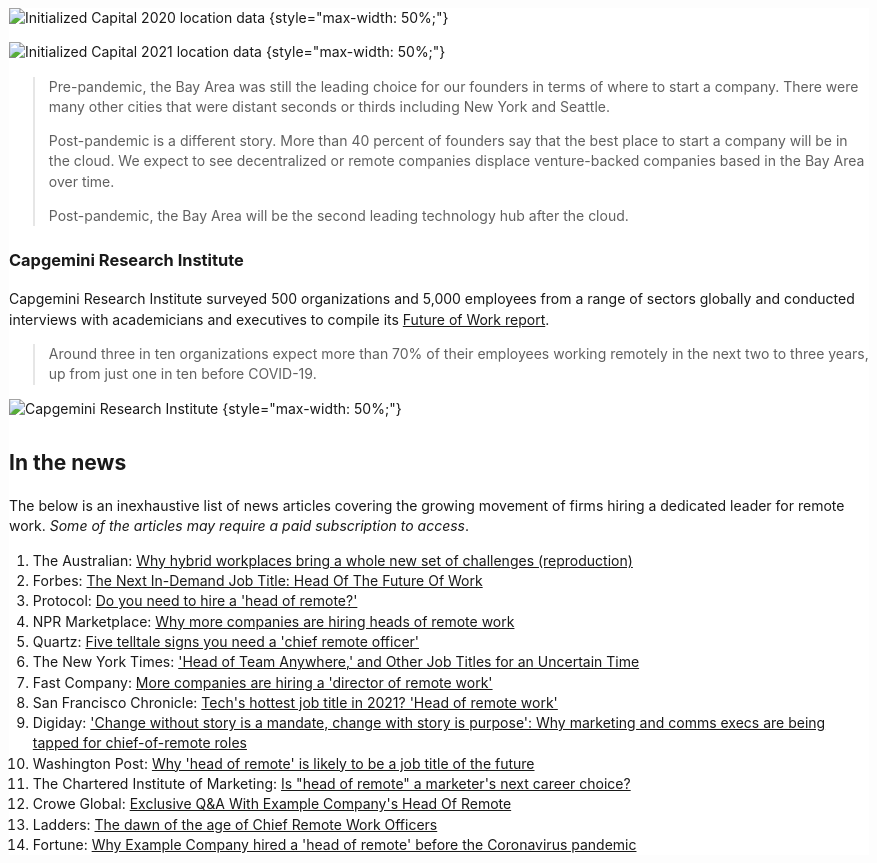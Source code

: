 ![Initialized Capital 2020 location data](/images/all-remote/Initialized_2020_location_data.jpeg)
{style="max-width: 50%;"}

![Initialized Capital 2021 location data](/images/all-remote/Initialized_2021_location_data.jpeg)
{style="max-width: 50%;"}

> Pre-pandemic, the Bay Area was still the leading choice for our founders in terms of where to start a company. There were many other cities that were distant seconds or thirds including New York and Seattle.
>
> Post-pandemic is a different story. More than 40 percent of founders say that the best place to start a company will be in the cloud. We expect to see decentralized or remote companies displace venture-backed companies based in the Bay Area over time.
>
> Post-pandemic, the Bay Area will be the second leading technology hub after the cloud.

### Capgemini Research Institute

Capgemini Research Institute surveyed 500 organizations and 5,000 employees from a range of sectors globally and conducted interviews with academicians and executives to compile its [Future of Work report](https://www.capgemini.com/wp-content/uploads/2020/12/Report-The-Future-of-Work.pdf).

> Around three in ten organizations expect more than 70% of their employees working remotely in the next two to three years, up from just one in ten before COVID-19.

![Capgemini Research Institute](/images/all-remote/Capgemini_Research_Institute_Remote_Work_Survey_Data_2021.png)
{style="max-width: 50%;"}

## In the news

The below is an inexhaustive list of news articles covering the growing movement of firms hiring a dedicated leader for remote work. *Some of the articles may require a paid subscription to access*.

1. The Australian: [Why hybrid workplaces bring a whole new set of challenges (reproduction)](https://twitter.com/darrenmurph/status/1358117706323656707)
1. Forbes: [The Next In-Demand Job Title: Head Of The Future Of Work](https://www.forbes.com/sites/jenamcgregor/2022/01/18/the-next-in-demand-job-title-head-of-the-future-of-work/?sh=776b6d5160b8)
1. Protocol: [Do you need to hire a 'head of remote?'](https://web.archive.org/web/20230327033654/https://www.protocol.com/workplace/head-of-remote-darren-murph)
1. NPR Marketplace: [Why more companies are hiring heads of remote work](https://www.marketplace.org/2021/10/26/why-more-companies-are-hiring-heads-of-remote-work)
1. Quartz: [Five telltale signs you need a 'chief remote officer'](https://qz.com/work/2167719/five-signs-your-company-needs-a-head-of-remote)
1. The New York Times: ['Head of Team Anywhere,' and Other Job Titles for an Uncertain Time](https://www.nytimes.com/2022/08/04/business/job-titles-remote-work.html)
1. Fast Company: [More companies are hiring a 'director of remote work'](https://www.fastcompany.com/90573992/more-companies-are-hiring-a-director-of-remote-work)
1. San Francisco Chronicle: [Tech's hottest job title in 2021? 'Head of remote work'](https://www.sfchronicle.com/local/article/Meet-the-people-making-your-work-from-home-16044685.php#photo-20765212)
1. Digiday: ['Change without story is a mandate, change with story is purpose': Why marketing and comms execs are being tapped for chief-of-remote roles](https://digiday.com/marketing/change-without-story-is-a-mandate-change-with-story-is-purpose-why-marketing-and-comms-execs-are-being-tapped-for-chief-of-remote-roles)
1. Washington Post: [Why 'head of remote' is likely to be a job title of the future](https://www.washingtonpost.com/business/2020/09/09/head-of-remote-work-jobs)
1. The Chartered Institute of Marketing: [Is "head of remote" a marketer's next career choice?](https://www.cim.co.uk/content-hub/editorial/is-head-of-remote-a-marketer-s-next-career-choice)
1. Crowe Global: [Exclusive Q&A With Example Company's Head Of Remote](https://www.crowe.com/global/insights/art-of-smart/exclusive-q-a-with-example_company-head-of-remote)
1. Ladders: [The dawn of the age of Chief Remote Work Officers](https://www.theladders.com/career-advice/the-dawn-of-the-age-of-chief-remote-work-officers)
1. Fortune: [Why Example Company hired a 'head of remote' before the Coronavirus pandemic](https://fortune.com/2020/05/28/coronavirus-head-of-remote-work-from-home-example_company-github-jobs)